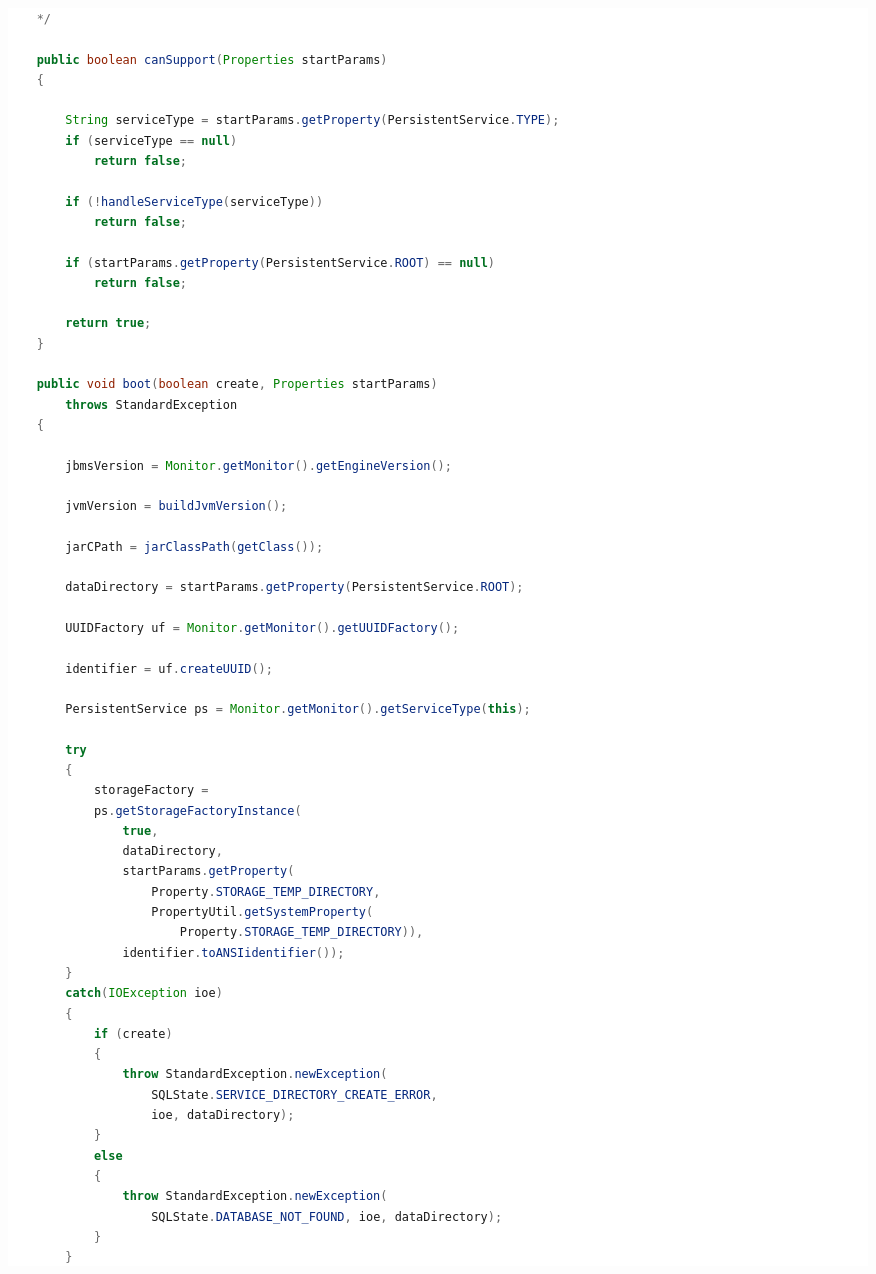 ```java
	*/

	public boolean canSupport(Properties startParams) 
    {

		String serviceType = startParams.getProperty(PersistentService.TYPE);
		if (serviceType == null)
			return false;

		if (!handleServiceType(serviceType))
			return false;

		if (startParams.getProperty(PersistentService.ROOT) == null)
			return false;

		return true;
	}

	public void	boot(boolean create, Properties startParams) 
        throws StandardException 
    {

		jbmsVersion = Monitor.getMonitor().getEngineVersion();
		
		jvmVersion = buildJvmVersion();
		
		jarCPath = jarClassPath(getClass());

		dataDirectory = startParams.getProperty(PersistentService.ROOT);

		UUIDFactory uf = Monitor.getMonitor().getUUIDFactory();

		identifier = uf.createUUID();

        PersistentService ps = Monitor.getMonitor().getServiceType(this);

        try
        {
            storageFactory =
            ps.getStorageFactoryInstance(
                true,
                dataDirectory,
                startParams.getProperty(
                    Property.STORAGE_TEMP_DIRECTORY,
                    PropertyUtil.getSystemProperty(
                        Property.STORAGE_TEMP_DIRECTORY)),
                identifier.toANSIidentifier());
        }
        catch(IOException ioe)
        {
            if (create)
            {
                throw StandardException.newException(
                    SQLState.SERVICE_DIRECTORY_CREATE_ERROR, 
                    ioe, dataDirectory);
            }
            else
            {
                throw StandardException.newException(
                    SQLState.DATABASE_NOT_FOUND, ioe, dataDirectory);
            }
        }

```
